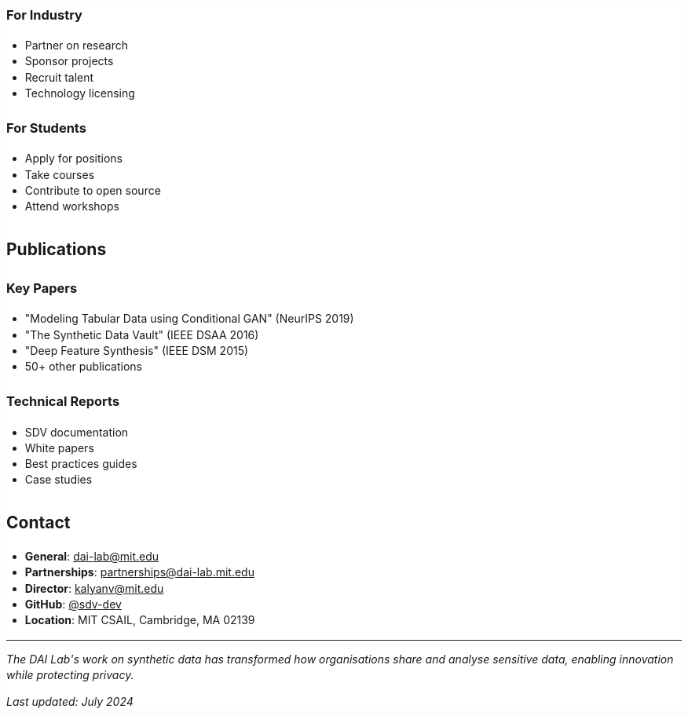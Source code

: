 ### For Industry
- Partner on research
- Sponsor projects
- Recruit talent
- Technology licensing

### For Students
- Apply for positions
- Take courses
- Contribute to open source
- Attend workshops

## Publications

### Key Papers
- "Modeling Tabular Data using Conditional GAN" (NeurIPS 2019)
- "The Synthetic Data Vault" (IEEE DSAA 2016)
- "Deep Feature Synthesis" (IEEE DSM 2015)
- 50+ other publications

### Technical Reports
- SDV documentation
- White papers
- Best practices guides
- Case studies

## Contact

- **General**: dai-lab@mit.edu
- **Partnerships**: partnerships@dai-lab.mit.edu
- **Director**: kalyanv@mit.edu
- **GitHub**: [@sdv-dev](https://github.com/sdv-dev)
- **Location**: MIT CSAIL, Cambridge, MA 02139

---

*The DAI Lab's work on synthetic data has transformed how organisations share and analyse sensitive data, enabling innovation while protecting privacy.*

*Last updated: July 2024*